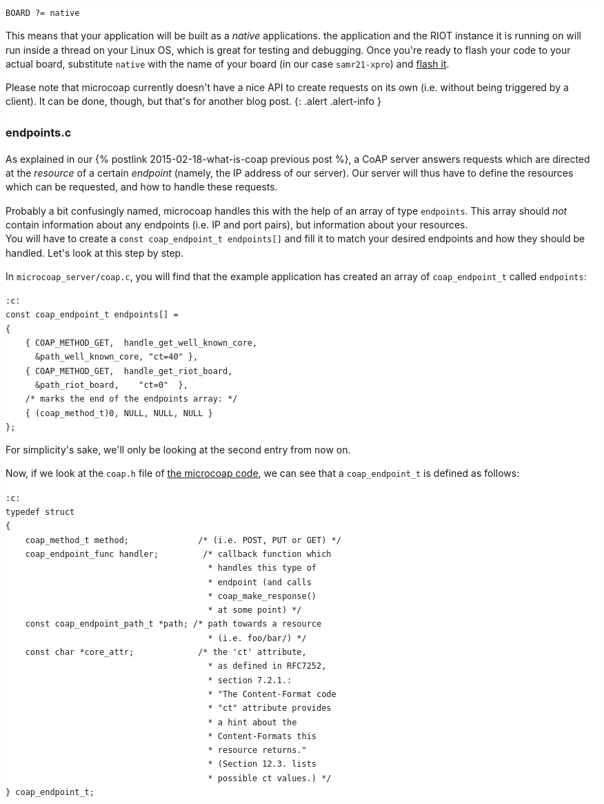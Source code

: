     BOARD ?= native

This means that your application will be built as a *native* applications. the application and the RIOT instance it is running on will run inside a thread on your Linux OS, which is great for testing and debugging. Once you're ready to flash your code to your actual board, substitute ``native`` with the name of your board (in our case ``samr21-xpro``) and [flash it](http://watr.li/samr21-dev-setup-ubuntu.html).

Please note that microcoap currently doesn't have a nice API to create requests on its own (i.e. without being triggered by a client). It can be done, though, but that's for another blog post.
{: .alert .alert-info }

### endpoints.c

As explained in our {% postlink 2015-02-18-what-is-coap previous post %}, a CoAP server answers requests which are directed at the *resource* of a certain *endpoint* (namely, the IP address of our server). Our server will thus have to define the resources which can be requested, and how to handle these requests.  

Probably a bit confusingly named, microcoap handles this with the help of an array of type ``endpoints``.
This array should *not* contain information about any endpoints (i.e. IP and port pairs), but information about your resources.  
You will have to create a ``const coap_endpoint_t endpoints[]`` and fill it to match your desired endpoints and how they should be handled. Let's look at this step by step.

In ``microcoap_server/coap.c``, you will find that the example application has created an array of ``coap_endpoint_t`` called ``endpoints``:

    :c:
    const coap_endpoint_t endpoints[] =
    {
        { COAP_METHOD_GET,  handle_get_well_known_core,
          &path_well_known_core, "ct=40" },
        { COAP_METHOD_GET,  handle_get_riot_board,
          &path_riot_board,    "ct=0"  },
        /* marks the end of the endpoints array: */
        { (coap_method_t)0, NULL, NULL, NULL }
    };

For simplicity's sake, we'll only be looking at the second entry from now on.

Now, if we look at the ``coap.h`` file of [the microcoap code](https://github.com/1248/microcoap/blob/master/coap.h#L138), we can see that a ``coap_endpoint_t`` is defined as follows:

    :c:
    typedef struct
    {
        coap_method_t method;              /* (i.e. POST, PUT or GET) */
        coap_endpoint_func handler;         /* callback function which 
                                             * handles this type of 
                                             * endpoint (and calls 
                                             * coap_make_response() 
                                             * at some point) */
        const coap_endpoint_path_t *path; /* path towards a resource 
                                             * (i.e. foo/bar/) */ 
        const char *core_attr;             /* the 'ct' attribute, 
                                             * as defined in RFC7252, 
                                             * section 7.2.1.:
                                             * "The Content-Format code 
                                             * "ct" attribute provides 
                                             * a hint about the 
                                             * Content-Formats this 
                                             * resource returns." 
                                             * (Section 12.3. lists 
                                             * possible ct values.) */
    } coap_endpoint_t;
